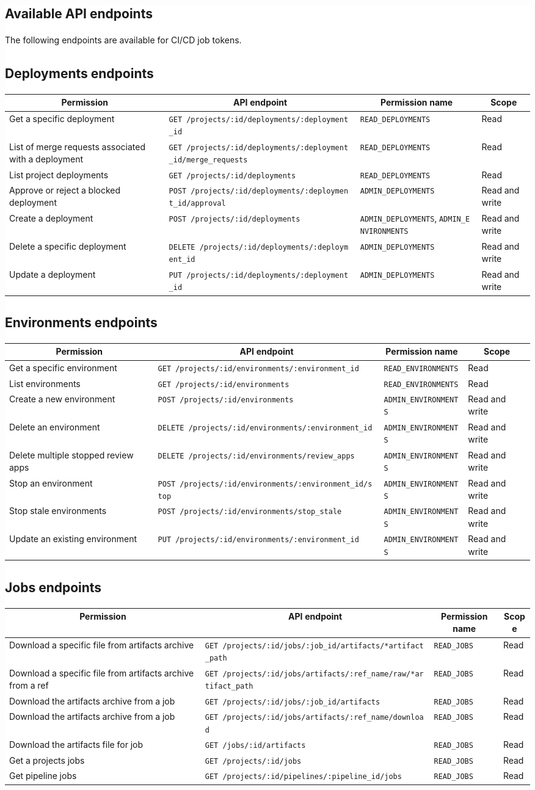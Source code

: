 ## Available API endpoints

The following endpoints are available for CI/CD job tokens.

## Deployments endpoints

| Permission | API endpoint | Permission name | Scope |
| ---------- | ------------ | --------------- | ----- |
| Get a specific deployment | `GET /projects/:id/deployments/:deployment_id` | `READ_DEPLOYMENTS` | Read |
| List of merge requests associated with a deployment | `GET /projects/:id/deployments/:deployment_id/merge_requests` | `READ_DEPLOYMENTS` | Read |
| List project deployments | `GET /projects/:id/deployments` | `READ_DEPLOYMENTS` | Read |
| Approve or reject a blocked deployment | `POST /projects/:id/deployments/:deployment_id/approval` | `ADMIN_DEPLOYMENTS` | Read and write |
| Create a deployment | `POST /projects/:id/deployments` | `ADMIN_DEPLOYMENTS`, `ADMIN_ENVIRONMENTS` | Read and write |
| Delete a specific deployment | `DELETE /projects/:id/deployments/:deployment_id` | `ADMIN_DEPLOYMENTS` | Read and write |
| Update a deployment | `PUT /projects/:id/deployments/:deployment_id` | `ADMIN_DEPLOYMENTS` | Read and write |

## Environments endpoints

| Permission | API endpoint | Permission name | Scope |
| ---------- | ------------ | --------------- | ----- |
| Get a specific environment | `GET /projects/:id/environments/:environment_id` | `READ_ENVIRONMENTS` | Read |
| List environments | `GET /projects/:id/environments` | `READ_ENVIRONMENTS` | Read |
| Create a new environment | `POST /projects/:id/environments` | `ADMIN_ENVIRONMENTS` | Read and write |
| Delete an environment | `DELETE /projects/:id/environments/:environment_id` | `ADMIN_ENVIRONMENTS` | Read and write |
| Delete multiple stopped review apps | `DELETE /projects/:id/environments/review_apps` | `ADMIN_ENVIRONMENTS` | Read and write |
| Stop an environment | `POST /projects/:id/environments/:environment_id/stop` | `ADMIN_ENVIRONMENTS` | Read and write |
| Stop stale environments | `POST /projects/:id/environments/stop_stale` | `ADMIN_ENVIRONMENTS` | Read and write |
| Update an existing environment | `PUT /projects/:id/environments/:environment_id` | `ADMIN_ENVIRONMENTS` | Read and write |

## Jobs endpoints

| Permission | API endpoint | Permission name | Scope |
| ---------- | ------------ | --------------- | ----- |
| Download a specific file from artifacts archive | `GET /projects/:id/jobs/:job_id/artifacts/*artifact_path` | `READ_JOBS` | Read |
| Download a specific file from artifacts archive from a ref | `GET /projects/:id/jobs/artifacts/:ref_name/raw/*artifact_path` | `READ_JOBS` | Read |
| Download the artifacts archive from a job | `GET /projects/:id/jobs/:job_id/artifacts` | `READ_JOBS` | Read |
| Download the artifacts archive from a job | `GET /projects/:id/jobs/artifacts/:ref_name/download` | `READ_JOBS` | Read |
| Download the artifacts file for job | `GET /jobs/:id/artifacts` | `READ_JOBS` | Read |
| Get a projects jobs | `GET /projects/:id/jobs` | `READ_JOBS` | Read |
| Get pipeline jobs | `GET /projects/:id/pipelines/:pipeline_id/jobs` | `READ_JOBS` | Read |
